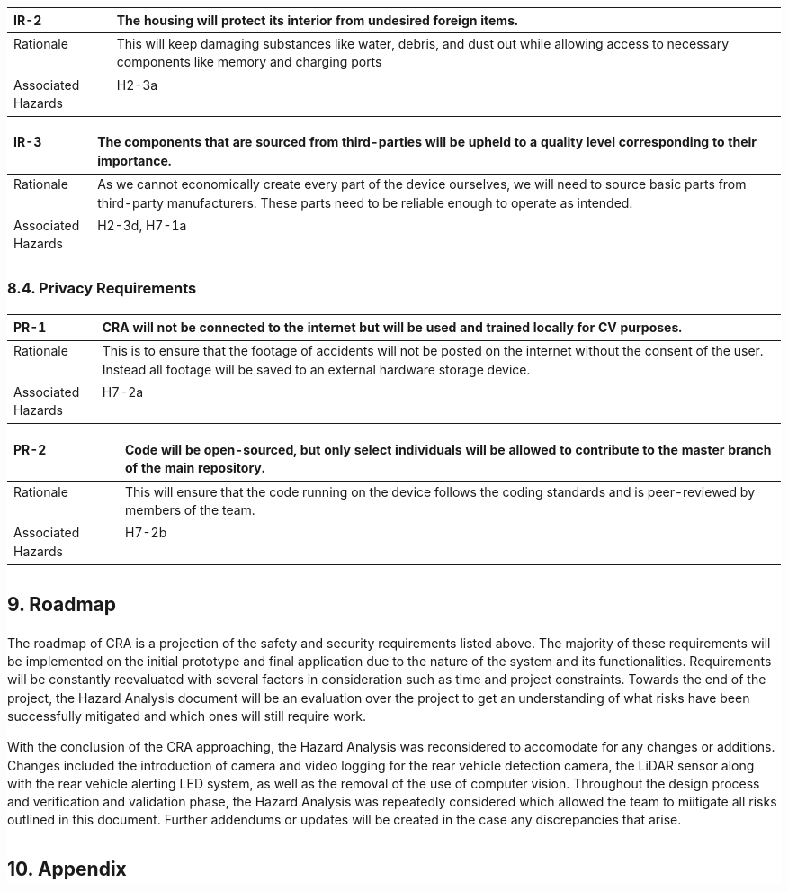 | IR-2 | The housing will protect its interior from undesired foreign items. |  
|:--|:--|  
| Rationale | This will keep damaging substances like water, debris, and dust out while allowing access to necessary components like memory and charging ports |  
| Associated Hazards | H2-3a |  

| IR-3 | The components that are sourced from third-parties will be upheld to a quality level corresponding to their importance. |  
|:--|:--|  
| Rationale | As we cannot economically create every part of the device ourselves, we will need to source basic parts from third-party manufacturers. These parts need to be reliable enough to operate as intended. |  
| Associated Hazards | H2-3d, H7-1a |  

### 8.4. Privacy Requirements
| PR-1 |  CRA will not be connected to the internet but will be used and trained locally for CV purposes. |  
|:--|:--|  
| Rationale | This is to ensure that the footage of accidents will not be posted on the internet without the consent of the user. Instead all footage will be saved to an external hardware storage device. |   
| Associated Hazards | H7-2a |  

| PR-2 | Code will be open-sourced, but only select individuals will be allowed to contribute to the master branch of the main repository. |  
|:--|:--|  
| Rationale | This will ensure that the code running on the device follows the coding standards and is peer-reviewed by members of the team. |   
| Associated Hazards | H7-2b |  

## 9. Roadmap
The roadmap of CRA is a projection of the safety and security requirements listed above. The majority of these requirements will be implemented on the initial prototype and final application due to the nature of the system and its functionalities. Requirements will be constantly reevaluated with several factors in consideration such as time and project constraints. Towards the end of the project, the Hazard Analysis document will be an evaluation over the project to get an understanding of what risks have been successfully mitigated and which ones will still require work.

With the conclusion of the CRA approaching, the Hazard Analysis was reconsidered to accomodate for any changes or additions. Changes included the introduction of camera and video logging for the rear vehicle detection camera, the LiDAR sensor along with the rear vehicle alerting LED system, as well as the removal of the use of computer vision. Throughout the design process and verification and validation phase, the Hazard Analysis was repeatedly considered which allowed the team to miitigate all risks outlined in this document. Further addendums or updates will be created in the case any discrepancies that arise. 

## 10. Appendix
